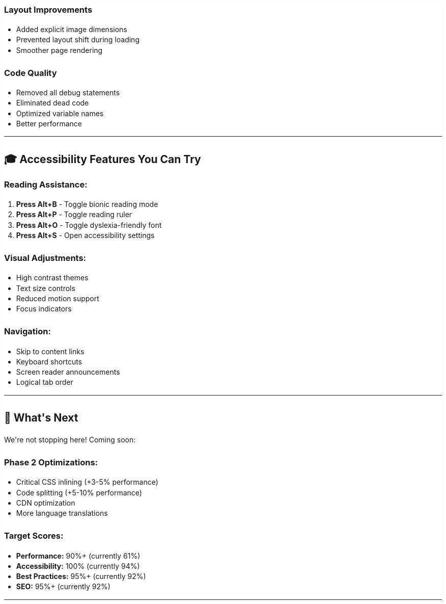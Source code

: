 ### **Layout Improvements**
- Added explicit image dimensions
- Prevented layout shift during loading
- Smoother page rendering

### **Code Quality**
- Removed all debug statements
- Eliminated dead code
- Optimized variable names
- Better performance

---

## 🎓 Accessibility Features You Can Try

### **Reading Assistance:**
1. **Press Alt+B** - Toggle bionic reading mode
2. **Press Alt+P** - Toggle reading ruler
3. **Press Alt+O** - Toggle dyslexia-friendly font
4. **Press Alt+S** - Open accessibility settings

### **Visual Adjustments:**
- High contrast themes
- Text size controls
- Reduced motion support
- Focus indicators

### **Navigation:**
- Skip to content links
- Keyboard shortcuts
- Screen reader announcements
- Logical tab order

---

## 🔮 What's Next

We're not stopping here! Coming soon:

### **Phase 2 Optimizations:**
- Critical CSS inlining (+3-5% performance)
- Code splitting (+5-10% performance)
- CDN optimization
- More language translations

### **Target Scores:**
- **Performance:** 90%+ (currently 61%)
- **Accessibility:** 100% (currently 94%)
- **Best Practices:** 95%+ (currently 92%)
- **SEO:** 95%+ (currently 92%)

---